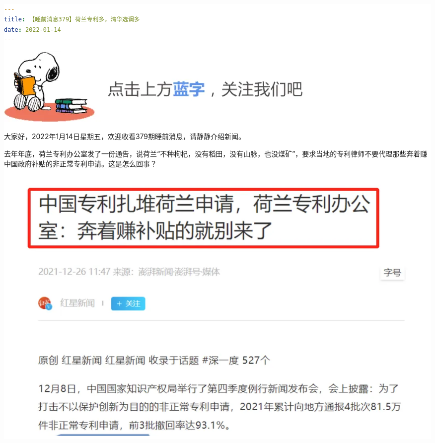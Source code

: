 ```yaml
---
title: 【睡前消息379】荷兰专利多，清华选调多
date: 2022-01-14
---
```





![](/images/btnews/btnews/0301_0400/0379/cf23a7fd-5048-4187-bf87-000270e18540.webp)









大家好，2022年1月14日星期五，欢迎收看379期睡前消息，请静静介绍新闻。





去年年底，荷兰专利办公室发了一份通告，说荷兰“不种枸杞，没有稻田，没有山脉，也没煤矿”，要求当地的专利律师不要代理那些奔着赚中国政府补贴的非正常专利申请。这是怎么回事？







![](/images/btnews/btnews/0301_0400/0379/4e3e8489-e7a4-45a7-b292-a725e8f1df0c.webp)
